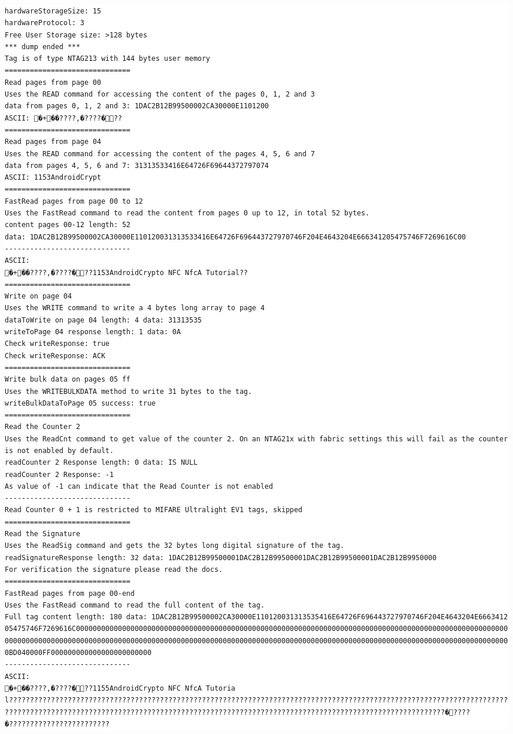 ```plaintext
hardwareStorageSize: 15
hardwareProtocol: 3
Free User Storage size: >128 bytes
*** dump ended ***
Tag is of type NTAG213 with 144 bytes user memory
==============================
Read pages from page 00
Uses the READ command for accessing the content of the pages 0, 1, 2 and 3
data from pages 0, 1, 2 and 3: 1DAC2B12B99500002CA30000E1101200
ASCII: �+��????,�????�??
==============================
Read pages from page 04
Uses the READ command for accessing the content of the pages 4, 5, 6 and 7
data from pages 4, 5, 6 and 7: 31313533416E64726F69644372797074
ASCII: 1153AndroidCrypt
==============================
FastRead pages from page 00 to 12
Uses the FastRead command to read the content from pages 0 up to 12, in total 52 bytes.
content pages 00-12 length: 52 
data: 1DAC2B12B99500002CA30000E110120031313533416E64726F696443727970746F204E4643204E666341205475746F7269616C00
------------------------------
ASCII: 
�+��????,�????�??1153AndroidCrypto NFC NfcA Tutorial??
==============================
Write on page 04
Uses the WRITE command to write a 4 bytes long array to page 4
dataToWrite on page 04 length: 4 data: 31313535
writeToPage 04 response length: 1 data: 0A
Check writeResponse: true
Check writeResponse: ACK
==============================
Write bulk data on pages 05 ff
Uses the WRITEBULKDATA method to write 31 bytes to the tag.
writeBulkDataToPage 05 success: true
==============================
Read the Counter 2
Uses the ReadCnt command to get value of the counter 2. On an NTAG21x with fabric settings this will fail as the counter is not enabled by default.
readCounter 2 Response length: 0 data: IS NULL
readCounter 2 Response: -1
As value of -1 can indicate that the Read Counter is not enabled
------------------------------
Read Counter 0 + 1 is restricted to MIFARE Ultralight EV1 tags, skipped
==============================
Read the Signature
Uses the ReadSig command and gets the 32 bytes long digital signature of the tag.
readSignatureResponse length: 32 data: 1DAC2B12B99500001DAC2B12B99500001DAC2B12B99500001DAC2B12B9950000
For verification the signature please read the docs.
==============================
FastRead pages from page 00-end
Uses the FastRead command to read the full content of the tag.
Full tag content length: 180 data: 1DAC2B12B99500002CA30000E110120031313535416E64726F696443727970746F204E4643204E666341205475746F7269616C00000000000000000000000000000000000000000000000000000000000000000000000000000000000000000000000000000000000000000000000000000000000000000000000000000000000000000000000000000000000000000000000000000000000000000000000000000000BD040000FF000000000000000000000000
------------------------------
ASCII:
�+��????,�????�??1155AndroidCrypto NFC NfcA Tutorial????????????????????????????????????????????????????????????????????????????????????????????????????????????????????????????????????????????????????????????????????????????????????????????????????????????????????????????????�????�????????????????????????
```